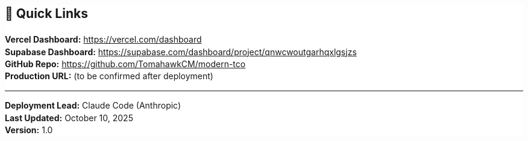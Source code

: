 ## 🔗 Quick Links

**Vercel Dashboard:** https://vercel.com/dashboard  
**Supabase Dashboard:** https://supabase.com/dashboard/project/qnwcwoutgarhqxlgsjzs  
**GitHub Repo:** https://github.com/TomahawkCM/modern-tco  
**Production URL:** (to be confirmed after deployment)

---

**Deployment Lead:** Claude Code (Anthropic)  
**Last Updated:** October 10, 2025  
**Version:** 1.0
